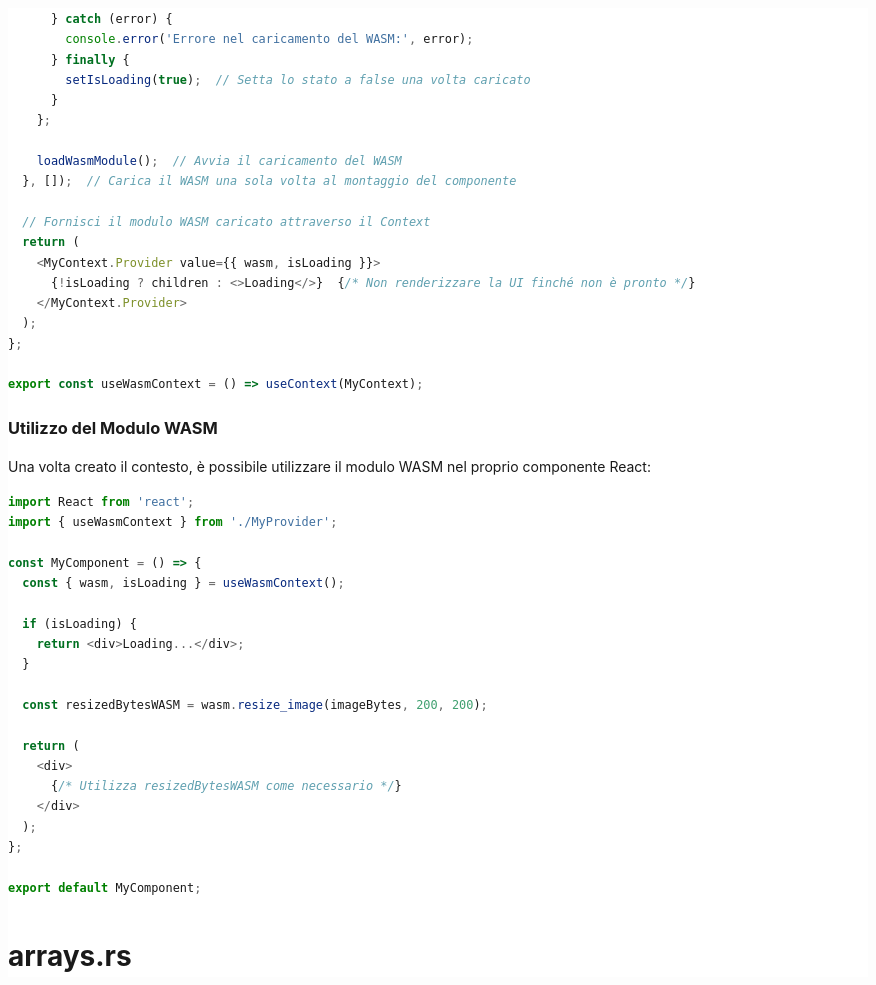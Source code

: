 ```javascript
      } catch (error) {
        console.error('Errore nel caricamento del WASM:', error);
      } finally {
        setIsLoading(true);  // Setta lo stato a false una volta caricato
      }
    };

    loadWasmModule();  // Avvia il caricamento del WASM
  }, []);  // Carica il WASM una sola volta al montaggio del componente

  // Fornisci il modulo WASM caricato attraverso il Context
  return (
    <MyContext.Provider value={{ wasm, isLoading }}>
      {!isLoading ? children : <>Loading</>}  {/* Non renderizzare la UI finché non è pronto */}
    </MyContext.Provider>
  );
};

export const useWasmContext = () => useContext(MyContext);
```

### Utilizzo del Modulo WASM

Una volta creato il contesto, è possibile utilizzare il modulo WASM nel proprio componente React:

```javascript
import React from 'react';
import { useWasmContext } from './MyProvider';

const MyComponent = () => {
  const { wasm, isLoading } = useWasmContext();

  if (isLoading) {
    return <div>Loading...</div>;
  }

  const resizedBytesWASM = wasm.resize_image(imageBytes, 200, 200);

  return (
    <div>
      {/* Utilizza resizedBytesWASM come necessario */}
    </div>
  );
};

export default MyComponent;
```



# arrays.rs
